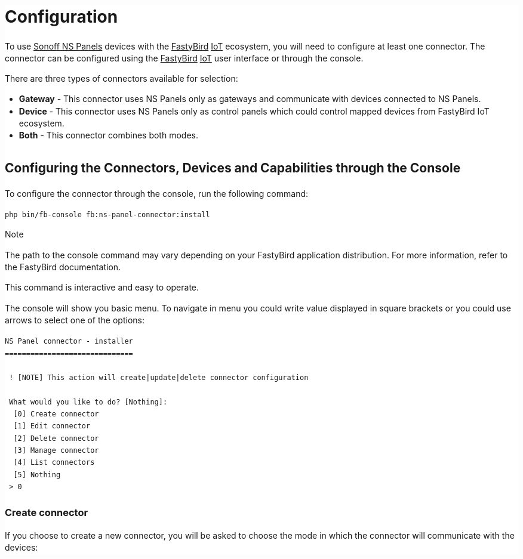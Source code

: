 # Configuration

To use [Sonoff NS Panels](https://sonoff.tech/product/central-control-panel/nspanel-pro/) devices with the [FastyBird](https://www.fastybird.com) [IoT](https://en.wikipedia.org/wiki/Internet_of_things) ecosystem, you will need to configure at least one connector.
The connector can be configured using the [FastyBird](https://www.fastybird.com) [IoT](https://en.wikipedia.org/wiki/Internet_of_things) user interface or through the console.

There are three types of connectors available for selection:

- **Gateway** - This connector uses NS Panels only as gateways and communicate with devices connected to NS Panels.
- **Device** - This connector uses NS Panels only as control panels which could control mapped devices from FastyBird IoT ecosystem.
- **Both** - This connector combines both modes.

## Configuring the Connectors, Devices and Capabilities through the Console

To configure the connector through the console, run the following command:

```shell
php bin/fb-console fb:ns-panel-connector:install
```

> [!NOTE]
The path to the console command may vary depending on your FastyBird application distribution. For more information, refer to the FastyBird documentation.

This command is interactive and easy to operate.

The console will show you basic menu. To navigate in menu you could write value displayed in square brackets or you
could use arrows to select one of the options:

```
NS Panel connector - installer
==============================

 ! [NOTE] This action will create|update|delete connector configuration

 What would you like to do? [Nothing]:
  [0] Create connector
  [1] Edit connector
  [2] Delete connector
  [3] Manage connector
  [4] List connectors
  [5] Nothing
 > 0
```

### Create connector

If you choose to create a new connector, you will be asked to choose the mode in which the connector will communicate with the devices:

